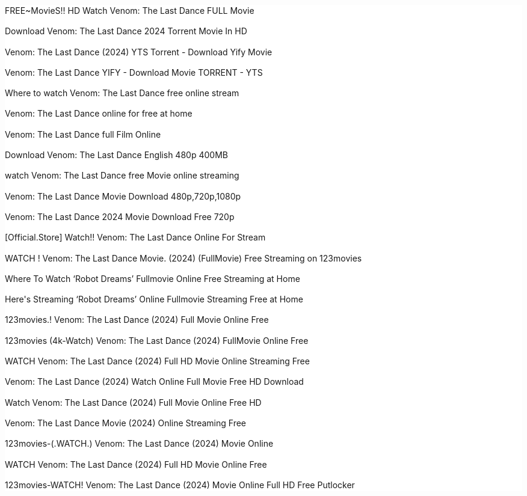 
FREE~MovieS!! HD Watch Venom: The Last Dance FULL Movie


Download Venom: The Last Dance 2024 Torrent Movie In HD


Venom: The Last Dance (2024) YTS Torrent - Download Yify Movie


Venom: The Last Dance YIFY - Download Movie TORRENT - YTS


Where to watch Venom: The Last Dance free online stream


Venom: The Last Dance online for free at home


Venom: The Last Dance full Film Online


Download Venom: The Last Dance English 480p 400MB


watch Venom: The Last Dance free Movie online streaming


Venom: The Last Dance Movie Download 480p,720p,1080p


Venom: The Last Dance 2024 Movie Download Free 720p


[Official.Store] Watch!! Venom: The Last Dance Online For Stream


WATCH ! Venom: The Last Dance Movie. (2024) (FullMovie) Free Streaming on 123movies


Where To Watch ‘Robot Dreams’ Fullmovie Online Free Streaming at Home


Here's Streaming ‘Robot Dreams’ Online Fullmovie Streaming Free at Home


123movies.! Venom: The Last Dance (2024) Full Movie Online Free


123movies (4k-Watch) Venom: The Last Dance (2024) FullMovie Online Free


WATCH Venom: The Last Dance (2024) Full HD Movie Online Streaming Free


Venom: The Last Dance (2024) Watch Online Full Movie Free HD Download


Watch Venom: The Last Dance (2024) Full Movie Online Free HD


Venom: The Last Dance Movie (2024) Online Streaming Free


123movies-(.WATCH.) Venom: The Last Dance (2024) Movie Online


WATCH Venom: The Last Dance (2024) Full HD Movie Online Free


123movies-WATCH! Venom: The Last Dance (2024) Movie Online Full HD Free Putlocker

